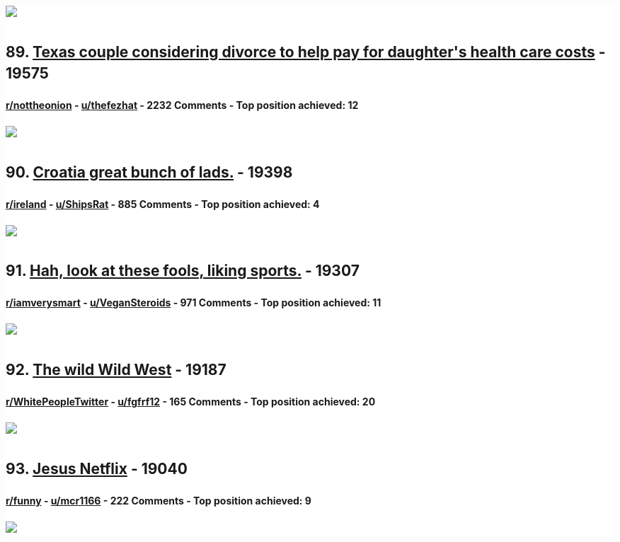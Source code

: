 <a href="https://v.redd.it/gf0vbrcmm7911"><img src="https://a.thumbs.redditmedia.com/u_VCV_1tk16e5Iwte7pZYzKpSdiDduU2lL8UyT5rA88.jpg"></img></a>

## 89. [Texas couple considering divorce to help pay for daughter's health care costs](http://reddit.com/r/nottheonion/comments/8xzx2c/texas_couple_considering_divorce_to_help_pay_for/) - 19575
#### [r/nottheonion](http://reddit.com/r/nottheonion) - [u/thefezhat](http://reddit.com/u/thefezhat) - 2232 Comments - Top position achieved: 12

<a href="http://abc13.com/health/couple-considers-divorce-to-help-pay-for-daughters-medical-costs/3743344/"><img src="https://b.thumbs.redditmedia.com/iYOQzucgjvKCmGVkWbyNZbc11g_-caqzCWSrfSvvElw.jpg"></img></a>

## 90. [Croatia great bunch of lads.](http://reddit.com/r/ireland/comments/8y34m6/croatia_great_bunch_of_lads/) - 19398
#### [r/ireland](http://reddit.com/r/ireland) - [u/ShipsRat](http://reddit.com/u/ShipsRat) - 885 Comments - Top position achieved: 4

<a href="https://i.redd.it/tscs651upd911.png"><img src="https://a.thumbs.redditmedia.com/QIRl4tN5w5WzV4Nx6TmYk37WAZ6YD1xI-a0e1sfo8r8.jpg"></img></a>

## 91. [Hah, look at these fools, liking sports.](http://reddit.com/r/iamverysmart/comments/8y04lc/hah_look_at_these_fools_liking_sports/) - 19307
#### [r/iamverysmart](http://reddit.com/r/iamverysmart) - [u/VeganSteroids](http://reddit.com/u/VeganSteroids) - 971 Comments - Top position achieved: 11

<a href="https://i.redd.it/abcq3fpvyb911.jpg"><img src="https://b.thumbs.redditmedia.com/jPTzZ80cDKsV-oZGIuSb8TbXuEvcvi5NzaRuP0z51MM.jpg"></img></a>

## 92. [The wild Wild West](http://reddit.com/r/WhitePeopleTwitter/comments/8xuysf/the_wild_wild_west/) - 19187
#### [r/WhitePeopleTwitter](http://reddit.com/r/WhitePeopleTwitter) - [u/fgfrf12](http://reddit.com/u/fgfrf12) - 165 Comments - Top position achieved: 20

<a href="https://i.redd.it/vj0tpqtgt7911.jpg"><img src="https://b.thumbs.redditmedia.com/VA4Jk1kLJoLZMzJd_w5ehnEB-JoLUoBKsDH8N71VmBU.jpg"></img></a>

## 93. [Jesus Netflix](http://reddit.com/r/funny/comments/8xv54x/jesus_netflix/) - 19040
#### [r/funny](http://reddit.com/r/funny) - [u/mcr1166](http://reddit.com/u/mcr1166) - 222 Comments - Top position achieved: 9

<a href="https://i.redd.it/pzdlnjvmx7911.jpg"><img src="https://b.thumbs.redditmedia.com/5A5VhJ9YlcFW88r5AWE4htasTDLFwPCE62h5aOq0nBo.jpg"></img></a>
